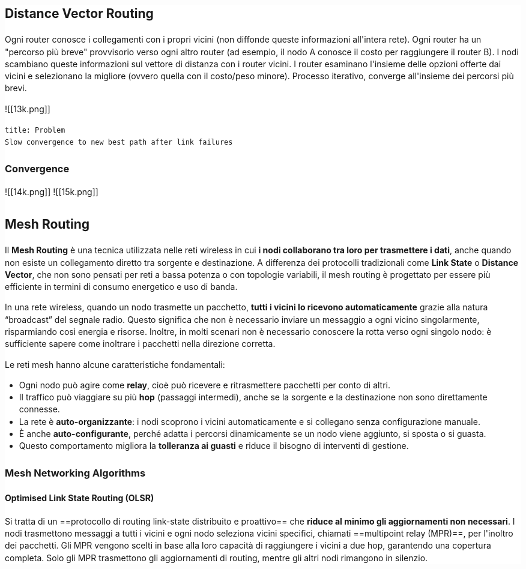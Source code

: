 
## Distance Vector Routing 
Ogni router conosce i collegamenti con i propri vicini (non diffonde queste informazioni all'intera rete). Ogni router ha un "percorso più breve" provvisorio verso ogni altro router (ad esempio, il nodo A conosce il costo per raggiungere il router B). I nodi scambiano queste informazioni sul vettore di distanza con i router vicini. I router esaminano l'insieme delle opzioni offerte dai vicini e selezionano la migliore (ovvero quella con il costo/peso minore). Processo iterativo, converge all'insieme dei percorsi più brevi.

![[13k.png]]

```ad-danger
title: Problem
Slow convergence to new best path after link failures

```

### Convergence
![[14k.png]]
![[15k.png]]


## Mesh Routing
Il **Mesh Routing** è una tecnica utilizzata nelle reti wireless in cui **i nodi collaborano tra loro per trasmettere i dati**, anche quando non esiste un collegamento diretto tra sorgente e destinazione. A differenza dei protocolli tradizionali come **Link State** o **Distance Vector**, che non sono pensati per reti a bassa potenza o con topologie variabili, il mesh routing è progettato per essere più efficiente in termini di consumo energetico e uso di banda.

In una rete wireless, quando un nodo trasmette un pacchetto, **tutti i vicini lo ricevono automaticamente** grazie alla natura “broadcast” del segnale radio. Questo significa che non è necessario inviare un messaggio a ogni vicino singolarmente, risparmiando così energia e risorse. Inoltre, in molti scenari non è necessario conoscere la rotta verso ogni singolo nodo: è sufficiente sapere come inoltrare i pacchetti nella direzione corretta.

Le reti mesh hanno alcune caratteristiche fondamentali:
- Ogni nodo può agire come **relay**, cioè può ricevere e ritrasmettere pacchetti per conto di altri.
- Il traffico può viaggiare su più **hop** (passaggi intermedi), anche se la sorgente e la destinazione non sono direttamente connesse.
- La rete è **auto-organizzante**: i nodi scoprono i vicini automaticamente e si collegano senza configurazione manuale.
- È anche **auto-configurante**, perché adatta i percorsi dinamicamente se un nodo viene aggiunto, si sposta o si guasta.
- Questo comportamento migliora la **tolleranza ai guasti** e riduce il bisogno di interventi di gestione.

### Mesh Networking Algorithms

#### Optimised Link State Routing (OLSR)
Si tratta di un ==protocollo di routing link-state distribuito e proattivo== che **riduce al minimo gli aggiornamenti non necessari**. I nodi trasmettono messaggi a tutti i vicini e ogni nodo seleziona vicini specifici, chiamati ==multipoint relay (MPR)==, per l'inoltro dei pacchetti. Gli MPR vengono scelti in base alla loro capacità di raggiungere i vicini a due hop, garantendo una copertura completa. Solo gli MPR trasmettono gli aggiornamenti di routing, mentre gli altri nodi rimangono in silenzio.
